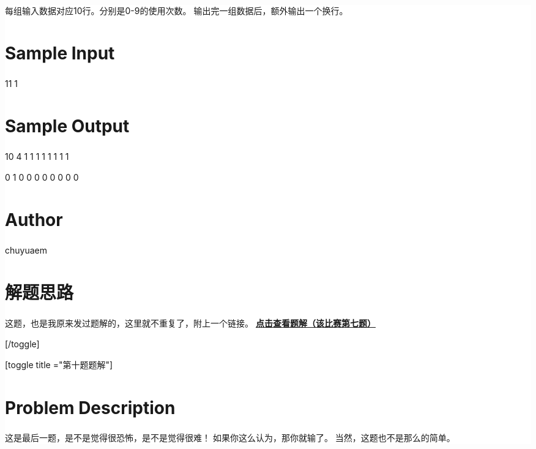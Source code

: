 每组输入数据对应10行。分别是0-9的使用次数。 
输出完一组数据后，额外输出一个换行。

# Sample Input

11
1

# Sample Output

10
4
1
1
1
1
1
1
1
1

0
1
0
0
0
0
0
0
0
0

# Author

chuyuaem

# 解题思路

这题，也是我原来发过题解的，这里就不重复了，附上一个链接。
[**点击查看题解（该比赛第七题）**](http://www.aemiot.com/jxustnc-2013-xss0.html "2013江西理工大学软件学院ACM新生热身赛题解")

[/toggle]

[toggle title ="第十题题解"]

# Problem Description

这是最后一题，是不是觉得很恐怖，是不是觉得很难！
如果你这么认为，那你就输了。
当然，这题也不是那么的简单。
